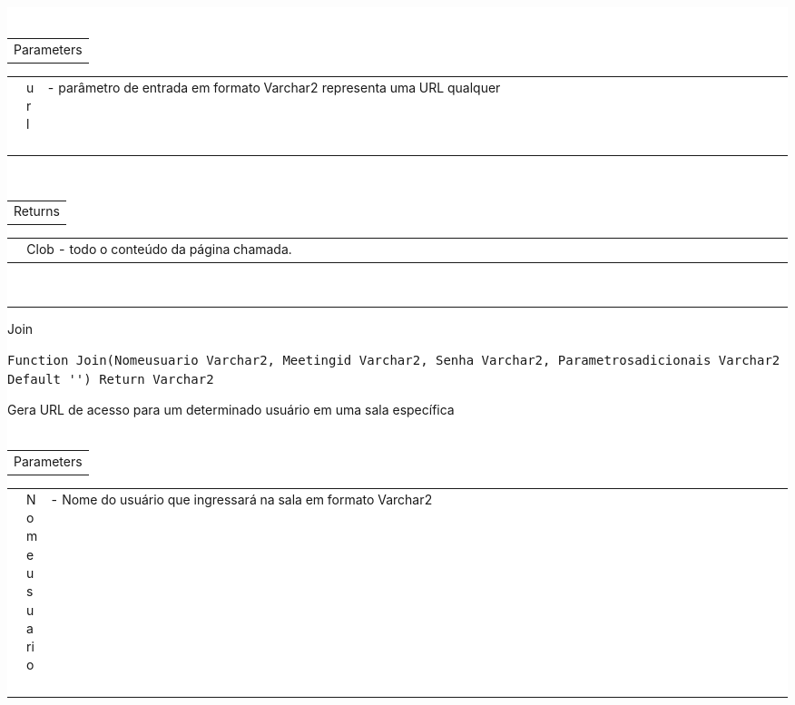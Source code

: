 <BR>
</P>
<A NAME="Parameters"></A>
<TABLE CLASS="LIST_TABLE"><TR><TD CLASS="LIST_TITLE">
Parameters
</TD></TR></TABLE>
<TABLE CLASS="LIST_TABLE">
<TR><TD VALIGN="TOP" CLASS="LIST_ITEM" WIDTH=1%>
</TD><TD VALIGN="TOP" CLASS="LIST_ITEM" WIDTH=1%>
url&nbsp;&nbsp;
</TD><TD CLASS="DESC_TEXT" WIDTH=95%>
- par&#226;metro de entrada em formato Varchar2 representa uma URL qualquer<br>

</TD></TR>
</TABLE>
<BR>
<A NAME="Returns"></A>
<TABLE CLASS="LIST_TABLE"><TR><TD CLASS="LIST_TITLE">
Returns
</TD></TR></TABLE>
<TABLE CLASS="LIST_TABLE">
<TR><TD VALIGN="TOP" CLASS="LIST_ITEM" WIDTH=1%>
</TD><TD CLASS="DESC_TEXT" WIDTH=95%>
Clob - todo o conte&#250;do da p&#225;gina chamada.<br>

</TD></TR>
</TABLE>
<BR>
<HR>
<A NAME="Join"></A>
<P CLASS="TYPE_TITLE">
Join
</P>
<PRE CLASS="DECL_TEXT">
Function Join(Nomeusuario Varchar2, Meetingid Varchar2, Senha Varchar2, Parametrosadicionais Varchar2 Default '') Return Varchar2
</PRE>
<P CLASS="DESC_TEXT">
Gera URL de acesso para um determinado usu&#225;rio em uma sala espec&#237;fica<br>

<BR>
</P>
<A NAME="Parameters"></A>
<TABLE CLASS="LIST_TABLE"><TR><TD CLASS="LIST_TITLE">
Parameters
</TD></TR></TABLE>
<TABLE CLASS="LIST_TABLE">
<TR><TD VALIGN="TOP" CLASS="LIST_ITEM" WIDTH=1%>
</TD><TD VALIGN="TOP" CLASS="LIST_ITEM" WIDTH=1%>
Nomeusuario&nbsp;&nbsp;
</TD><TD CLASS="DESC_TEXT" WIDTH=95%>
- Nome do usu&#225;rio que ingressar&#225; na sala em formato Varchar2<br>
